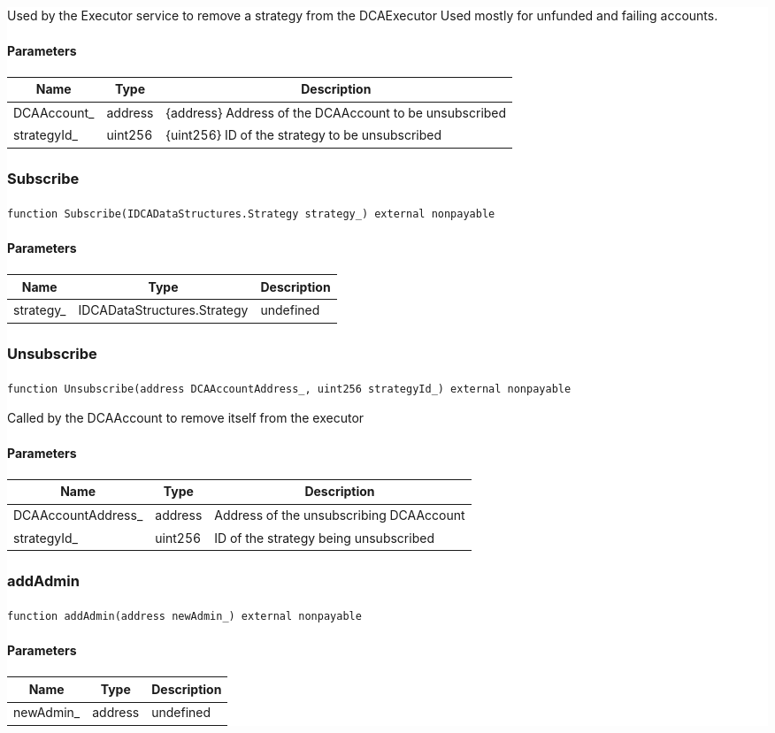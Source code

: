 Used by the Executor service to remove a strategy from the DCAExecutor      Used mostly for unfunded and failing accounts.



#### Parameters

| Name | Type | Description |
|---|---|---|
| DCAAccount_ | address | {address} Address of the DCAAccount to be unsubscribed |
| strategyId_ | uint256 | {uint256} ID of the strategy to be unsubscribed |

### Subscribe

```solidity
function Subscribe(IDCADataStructures.Strategy strategy_) external nonpayable
```





#### Parameters

| Name | Type | Description |
|---|---|---|
| strategy_ | IDCADataStructures.Strategy | undefined |

### Unsubscribe

```solidity
function Unsubscribe(address DCAAccountAddress_, uint256 strategyId_) external nonpayable
```

Called by the DCAAccount to remove itself from the executor



#### Parameters

| Name | Type | Description |
|---|---|---|
| DCAAccountAddress_ | address | Address of the unsubscribing DCAAccount |
| strategyId_ | uint256 | ID of the strategy being unsubscribed |

### addAdmin

```solidity
function addAdmin(address newAdmin_) external nonpayable
```





#### Parameters

| Name | Type | Description |
|---|---|---|
| newAdmin_ | address | undefined |
